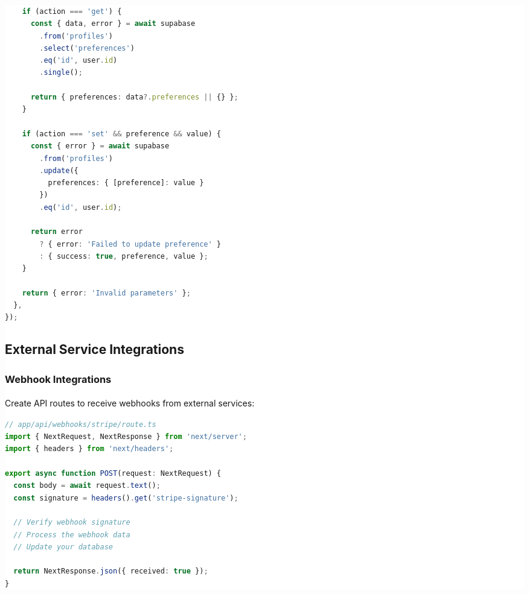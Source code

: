 ```typescript
    if (action === 'get') {
      const { data, error } = await supabase
        .from('profiles')
        .select('preferences')
        .eq('id', user.id)
        .single();
        
      return { preferences: data?.preferences || {} };
    }
    
    if (action === 'set' && preference && value) {
      const { error } = await supabase
        .from('profiles')  
        .update({ 
          preferences: { [preference]: value }
        })
        .eq('id', user.id);
        
      return error 
        ? { error: 'Failed to update preference' }
        : { success: true, preference, value };
    }
    
    return { error: 'Invalid parameters' };
  },
});
```

## External Service Integrations

### Webhook Integrations

Create API routes to receive webhooks from external services:

```typescript
// app/api/webhooks/stripe/route.ts
import { NextRequest, NextResponse } from 'next/server';
import { headers } from 'next/headers';

export async function POST(request: NextRequest) {
  const body = await request.text();
  const signature = headers().get('stripe-signature');
  
  // Verify webhook signature
  // Process the webhook data
  // Update your database
  
  return NextResponse.json({ received: true });
}
```
